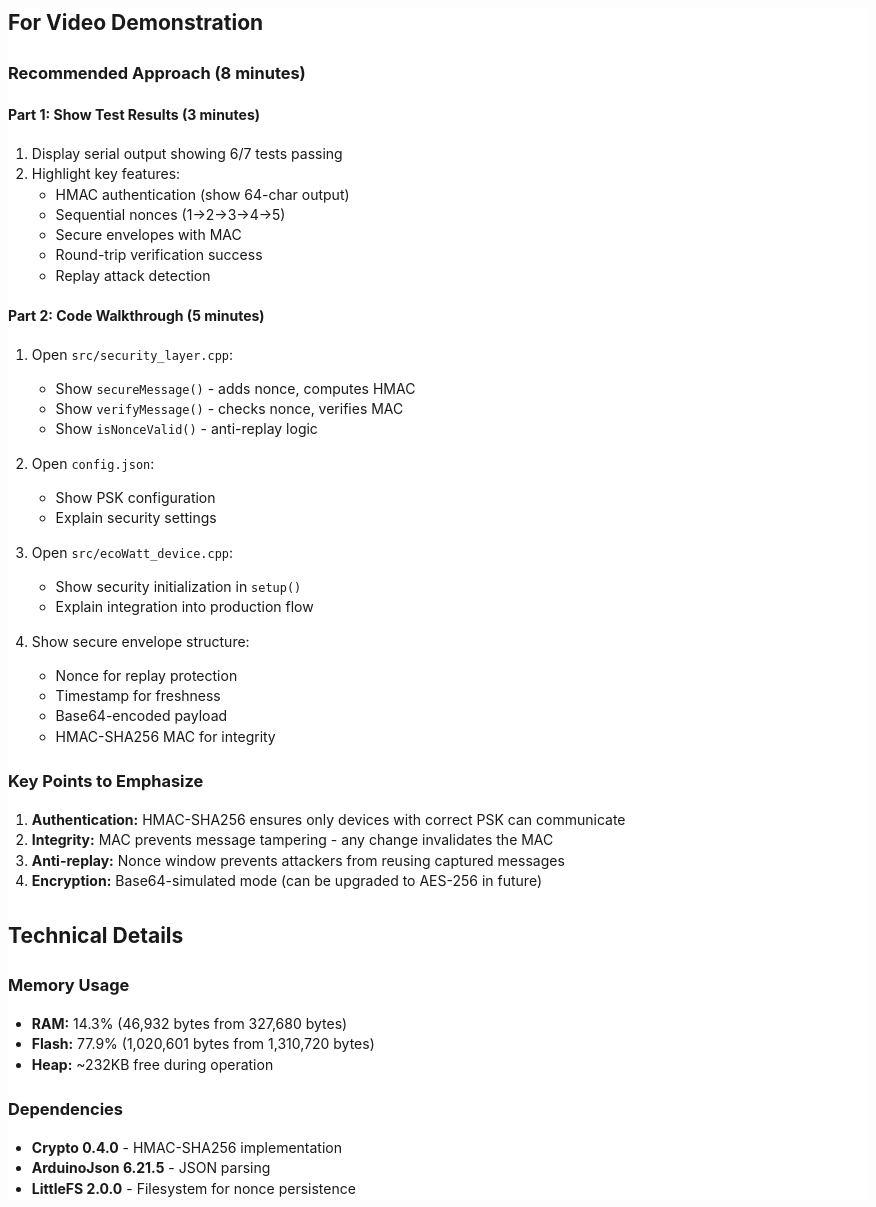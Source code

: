 ## For Video Demonstration

### Recommended Approach (8 minutes)

#### Part 1: Show Test Results (3 minutes)
1. Display serial output showing 6/7 tests passing
2. Highlight key features:
   - HMAC authentication (show 64-char output)
   - Sequential nonces (1→2→3→4→5)
   - Secure envelopes with MAC
   - Round-trip verification success
   - Replay attack detection

#### Part 2: Code Walkthrough (5 minutes)
1. Open `src/security_layer.cpp`:
   - Show `secureMessage()` - adds nonce, computes HMAC
   - Show `verifyMessage()` - checks nonce, verifies MAC
   - Show `isNonceValid()` - anti-replay logic

2. Open `config.json`:
   - Show PSK configuration
   - Explain security settings

3. Open `src/ecoWatt_device.cpp`:
   - Show security initialization in `setup()`
   - Explain integration into production flow

4. Show secure envelope structure:
   - Nonce for replay protection
   - Timestamp for freshness
   - Base64-encoded payload
   - HMAC-SHA256 MAC for integrity

### Key Points to Emphasize

1. **Authentication:** HMAC-SHA256 ensures only devices with correct PSK can communicate
2. **Integrity:** MAC prevents message tampering - any change invalidates the MAC
3. **Anti-replay:** Nonce window prevents attackers from reusing captured messages
4. **Encryption:** Base64-simulated mode (can be upgraded to AES-256 in future)

## Technical Details

### Memory Usage
- **RAM:** 14.3% (46,932 bytes from 327,680 bytes)
- **Flash:** 77.9% (1,020,601 bytes from 1,310,720 bytes)
- **Heap:** ~232KB free during operation

### Dependencies
- **Crypto 0.4.0** - HMAC-SHA256 implementation
- **ArduinoJson 6.21.5** - JSON parsing
- **LittleFS 2.0.0** - Filesystem for nonce persistence
